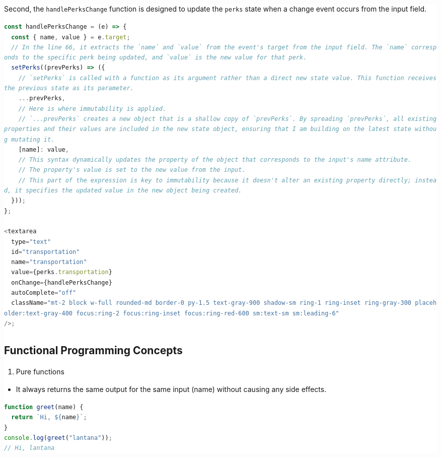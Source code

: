 Second, the `handlePerksChange` function is designed to update the `perks` state when a change event occurs from the input field.

```javascript
const handlePerksChange = (e) => {
  const { name, value } = e.target;
  // In the line 66, it extracts the `name` and `value` from the event's target from the input field. The `name` corresponds to the specific perk being updated, and `value` is the new value for that perk.
  setPerks((prevPerks) => ({
    // `setPerks` is called with a function as its argument rather than a direct new state value. This function receives the previous state as its parameter.
    ...prevPerks,
    // Here is where immutability is applied.
    // `...prevPerks` creates a new object that is a shallow copy of `prevPerks`. By spreading `prevPerks`, all existing properties and their values are included in the new state object, ensuring that I am building on the latest state withoug mutating it.
    [name]: value,
    // This syntax dynamically updates the property of the object that corresponds to the input's name attribute.
    // The property's value is set to the new value from the input.
    // This part of the expression is key to immutability because it doesn't alter an existing property directly; instead, it specifies the updated value in the new object being created.
  }));
};

<textarea
  type="text"
  id="transportation"
  name="transportation"
  value={perks.transportation}
  onChange={handlePerksChange}
  autoComplete="off"
  className="mt-2 block w-full rounded-md border-0 py-1.5 text-gray-900 shadow-sm ring-1 ring-inset ring-gray-300 placeholder:text-gray-400 focus:ring-2 focus:ring-inset focus:ring-red-600 sm:text-sm sm:leading-6"
/>;
```

## Functional Programming Concepts

1. Pure functions

  - It always returns the same output for the same input (name) without causing any side effects.

  ```javascript
  function greet(name) {
    return `Hi, ${name}`;
  }
  console.log(greet("lantana"));
  // Hi, lantana
  ```
